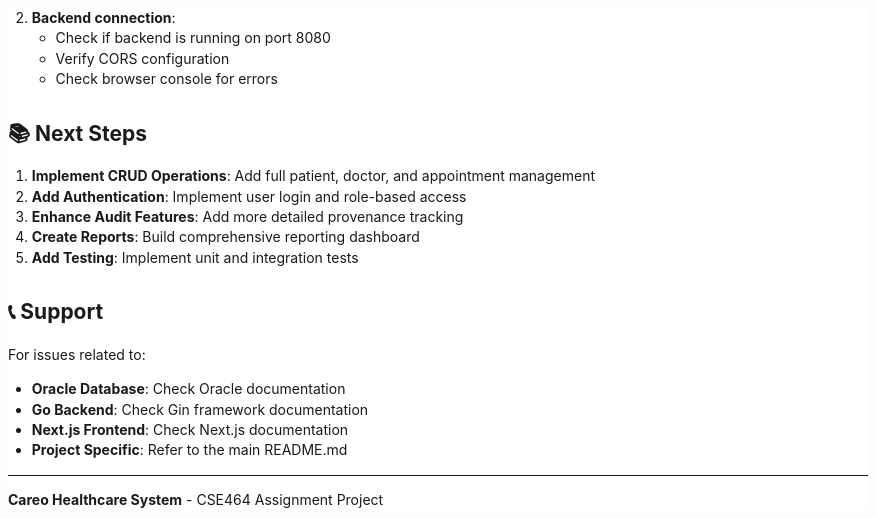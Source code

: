 2. **Backend connection**:
   - Check if backend is running on port 8080
   - Verify CORS configuration
   - Check browser console for errors

## 📚 Next Steps

1. **Implement CRUD Operations**: Add full patient, doctor, and appointment management
2. **Add Authentication**: Implement user login and role-based access
3. **Enhance Audit Features**: Add more detailed provenance tracking
4. **Create Reports**: Build comprehensive reporting dashboard
5. **Add Testing**: Implement unit and integration tests

## 📞 Support

For issues related to:

- **Oracle Database**: Check Oracle documentation
- **Go Backend**: Check Gin framework documentation
- **Next.js Frontend**: Check Next.js documentation
- **Project Specific**: Refer to the main README.md

---

**Careo Healthcare System** - CSE464 Assignment Project

